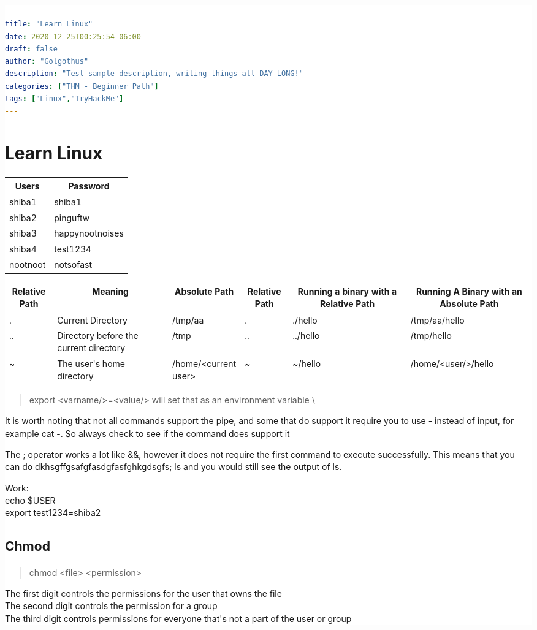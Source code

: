```yaml
---
title: "Learn Linux"
date: 2020-12-25T00:25:54-06:00
draft: false
author: "Golgothus"
description: "Test sample description, writing things all DAY LONG!"
categories: ["THM - Beginner Path"]
tags: ["Linux","TryHackMe"]
---
```


# Learn Linux

| Users | Password|
|---|---|
|shiba1 | shiba1 |
|shiba2 | pinguftw|
|shiba3|happynootnoises|
|shiba4|test1234|
|nootnoot|notsofast|

| Relative Path | Meaning | Absolute Path | Relative Path | Running a binary with a Relative Path | Running A Binary with an Absolute Path |
|--- | --- | --- | --- | --- | --- |
| . | Current Directory | /tmp/aa | . | ./hello | /tmp/aa/hello |
| .. | Directory before the current directory | /tmp | .. | ../hello | /tmp/hello
| ~ | The user's home directory | /home/\<current user> | ~ | ~/hello | /home/\<user/>/hello |

>export \<varname/>=\<value/> will set that as an environment variable \

It is worth noting that not all commands support the pipe, and some that do support it require you to use - instead of input, for example cat -. So always check to see if the command does support it

The ; operator works a lot like &&, however it does not require the first command to execute successfully. This means that you can do dkhsgffgsafgfasdgfasfghkgdsgfs; ls and you would still see the output of ls.

Work: \
echo $USER \
export test1234=shiba2

## Chmod

> chmod \<file> \<permission>

The first digit controls the permissions for the user that owns the file \
The second digit controls the permission for a group \
The third digit controls permissions for everyone that's not a part of the user or group
